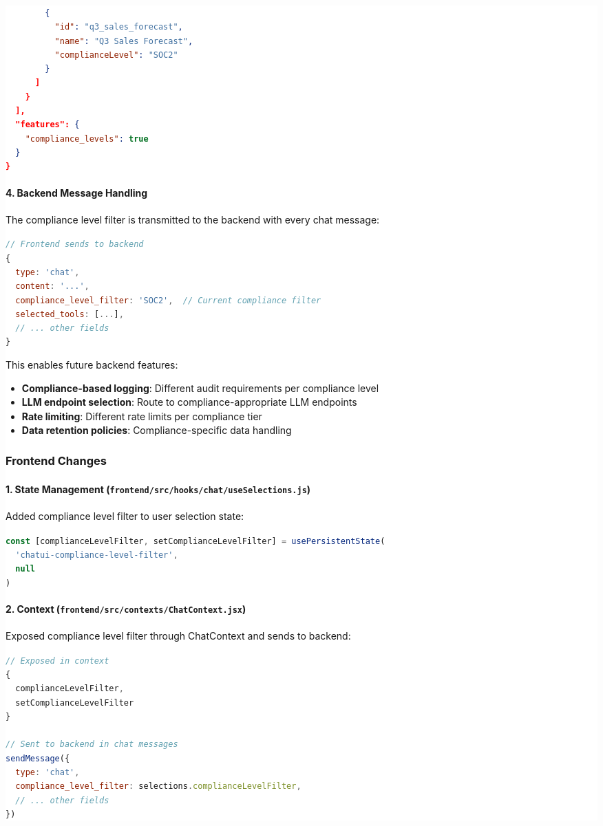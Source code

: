 ```json
        {
          "id": "q3_sales_forecast",
          "name": "Q3 Sales Forecast",
          "complianceLevel": "SOC2"
        }
      ]
    }
  ],
  "features": {
    "compliance_levels": true
  }
}
```

#### 4. Backend Message Handling
The compliance level filter is transmitted to the backend with every chat message:

```javascript
// Frontend sends to backend
{
  type: 'chat',
  content: '...',
  compliance_level_filter: 'SOC2',  // Current compliance filter
  selected_tools: [...],
  // ... other fields
}
```

This enables future backend features:
- **Compliance-based logging**: Different audit requirements per compliance level
- **LLM endpoint selection**: Route to compliance-appropriate LLM endpoints
- **Rate limiting**: Different rate limits per compliance tier
- **Data retention policies**: Compliance-specific data handling

### Frontend Changes

#### 1. State Management (`frontend/src/hooks/chat/useSelections.js`)
Added compliance level filter to user selection state:
```javascript
const [complianceLevelFilter, setComplianceLevelFilter] = usePersistentState(
  'chatui-compliance-level-filter', 
  null
)
```

#### 2. Context (`frontend/src/contexts/ChatContext.jsx`)
Exposed compliance level filter through ChatContext and sends to backend:
```javascript
// Exposed in context
{
  complianceLevelFilter,
  setComplianceLevelFilter
}

// Sent to backend in chat messages
sendMessage({
  type: 'chat',
  compliance_level_filter: selections.complianceLevelFilter,
  // ... other fields
})
```
